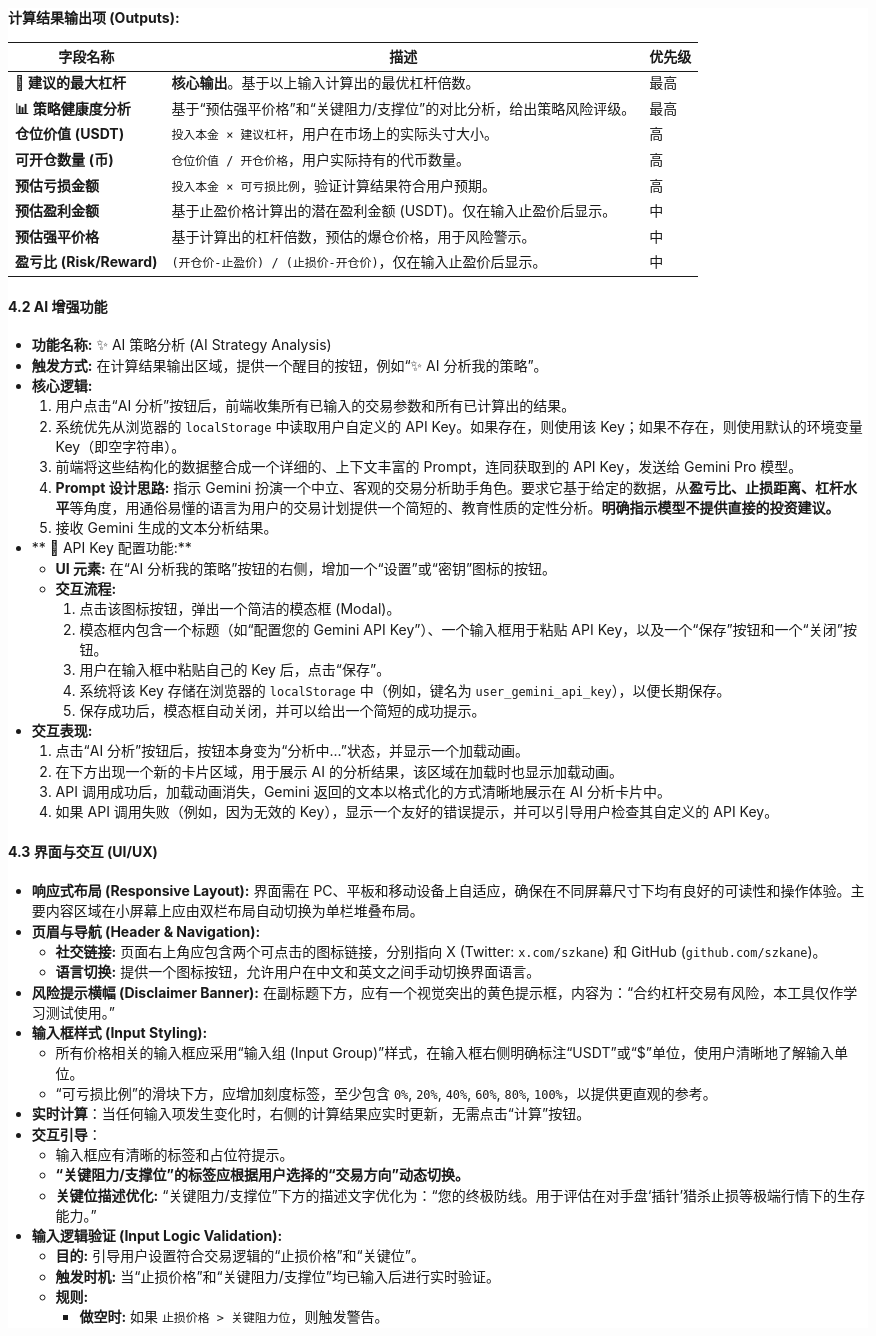 
**计算结果输出项 (Outputs):**

| **字段名称**             | **描述**                                                            | **优先级** |
| ------------------------ | ------------------------------------------------------------------- | ---------- |
| **🥇 建议的最大杠杆**    | **核心输出**。基于以上输入计算出的最优杠杆倍数。                    | 最高       |
| **📊 策略健康度分析**    | 基于“预估强平价格”和“关键阻力/支撑位”的对比分析，给出策略风险评级。 | 最高       |
| **仓位价值 (USDT)**      | `投入本金 × 建议杠杆`，用户在市场上的实际头寸大小。                 | 高         |
| **可开仓数量 (币)**      | `仓位价值 / 开仓价格`，用户实际持有的代币数量。                     | 高         |
| **预估亏损金额**         | `投入本金 × 可亏损比例`，验证计算结果符合用户预期。                 | 高         |
| **预估盈利金额**         | 基于止盈价格计算出的潜在盈利金额 (USDT)。仅在输入止盈价后显示。     | 中         |
| **预估强平价格**         | 基于计算出的杠杆倍数，预估的爆仓价格，用于风险警示。                | 中         |
| **盈亏比 (Risk/Reward)** | `(开仓价-止盈价) / (止损价-开仓价)`，仅在输入止盈价后显示。         | 中         |

#### 4.2 AI 增强功能

- **功能名称:** ✨ AI 策略分析 (AI Strategy Analysis)
- **触发方式:** 在计算结果输出区域，提供一个醒目的按钮，例如“✨ AI 分析我的策略”。
- **核心逻辑:**
  1. 用户点击“AI 分析”按钮后，前端收集所有已输入的交易参数和所有已计算出的结果。
  2. 系统优先从浏览器的 `localStorage` 中读取用户自定义的 API Key。如果存在，则使用该 Key；如果不存在，则使用默认的环境变量 Key（即空字符串）。
  3. 前端将这些结构化的数据整合成一个详细的、上下文丰富的 Prompt，连同获取到的 API Key，发送给 Gemini Pro 模型。
  4. **Prompt 设计思路:** 指示 Gemini 扮演一个中立、客观的交易分析助手角色。要求它基于给定的数据，从**盈亏比、止损距离、杠杆水平**等角度，用通俗易懂的语言为用户的交易计划提供一个简短的、教育性质的定性分析。**明确指示模型不提供直接的投资建议。**
  5. 接收 Gemini 生成的文本分析结果。
- ** 🔑 API Key 配置功能:**
  - **UI 元素:** 在“AI 分析我的策略”按钮的右侧，增加一个“设置”或“密钥”图标的按钮。
  - **交互流程:**
    1. 点击该图标按钮，弹出一个简洁的模态框 (Modal)。
    2. 模态框内包含一个标题（如“配置您的 Gemini API Key”）、一个输入框用于粘贴 API Key，以及一个“保存”按钮和一个“关闭”按钮。
    3. 用户在输入框中粘贴自己的 Key 后，点击“保存”。
    4. 系统将该 Key 存储在浏览器的 `localStorage` 中（例如，键名为 `user_gemini_api_key`），以便长期保存。
    5. 保存成功后，模态框自动关闭，并可以给出一个简短的成功提示。
- **交互表现:**
  1. 点击“AI 分析”按钮后，按钮本身变为“分析中...”状态，并显示一个加载动画。
  2. 在下方出现一个新的卡片区域，用于展示 AI 的分析结果，该区域在加载时也显示加载动画。
  3. API 调用成功后，加载动画消失，Gemini 返回的文本以格式化的方式清晰地展示在 AI 分析卡片中。
  4. 如果 API 调用失败（例如，因为无效的 Key），显示一个友好的错误提示，并可以引导用户检查其自定义的 API Key。

#### 4.3 界面与交互 (UI/UX)

- **响应式布局 (Responsive Layout):** 界面需在 PC、平板和移动设备上自适应，确保在不同屏幕尺寸下均有良好的可读性和操作体验。主要内容区域在小屏幕上应由双栏布局自动切换为单栏堆叠布局。
- **页眉与导航 (Header & Navigation):**
  - **社交链接:** 页面右上角应包含两个可点击的图标链接，分别指向 X (Twitter: `x.com/szkane`) 和 GitHub (`github.com/szkane`)。
  - **语言切换:** 提供一个图标按钮，允许用户在中文和英文之间手动切换界面语言。
- **风险提示横幅 (Disclaimer Banner):** 在副标题下方，应有一个视觉突出的黄色提示框，内容为：“合约杠杆交易有风险，本工具仅作学习测试使用。”
- **输入框样式 (Input Styling):**
  - 所有价格相关的输入框应采用“输入组 (Input Group)”样式，在输入框右侧明确标注“USDT”或“$”单位，使用户清晰地了解输入单位。
  - “可亏损比例”的滑块下方，应增加刻度标签，至少包含 `0%`, `20%`, `40%`, `60%`, `80%`, `100%`，以提供更直观的参考。
- **实时计算**：当任何输入项发生变化时，右侧的计算结果应实时更新，无需点击“计算”按钮。
- **交互引导**：
  - 输入框应有清晰的标签和占位符提示。
  - **“关键阻力/支撑位”的标签应根据用户选择的“交易方向”动态切换。**
  - **关键位描述优化:** “关键阻力/支撑位”下方的描述文字优化为：“您的终极防线。用于评估在对手盘‘插针’猎杀止损等极端行情下的生存能力。”
- **输入逻辑验证 (Input Logic Validation):**
  - **目的:** 引导用户设置符合交易逻辑的“止损价格”和“关键位”。
  - **触发时机:** 当“止损价格”和“关键阻力/支撑位”均已输入后进行实时验证。
  - **规则:**
    - **做空时:** 如果 `止损价格 > 关键阻力位`，则触发警告。